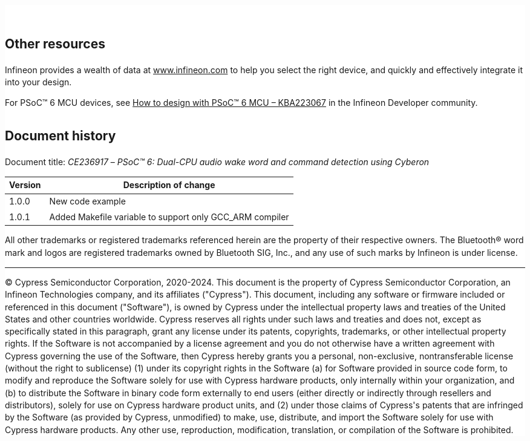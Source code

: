 <br>



## Other resources

Infineon provides a wealth of data at www.infineon.com to help you select the right device, and quickly and effectively integrate it into your design.

For PSoC&trade; 6 MCU devices, see [How to design with PSoC&trade; 6 MCU – KBA223067](https://community.infineon.com/docs/DOC-14644) in the Infineon Developer community.

## Document history

Document title: *CE236917* – *PSoC&trade; 6: Dual-CPU audio wake word and command detection using Cyberon*

 Version | Description of change
 ------- | ---------------------
 1.0.0   | New code example
 1.0.1   | Added Makefile variable to support only GCC_ARM compiler

All other trademarks or registered trademarks referenced herein are the property of their respective owners.
The Bluetooth® word mark and logos are registered trademarks owned by Bluetooth SIG, Inc., and any use of such marks by Infineon is under license.

---------------------------------------------------------

© Cypress Semiconductor Corporation, 2020-2024. This document is the property of Cypress Semiconductor Corporation, an Infineon Technologies company, and its affiliates ("Cypress").  This document, including any software or firmware included or referenced in this document ("Software"), is owned by Cypress under the intellectual property laws and treaties of the United States and other countries worldwide.  Cypress reserves all rights under such laws and treaties and does not, except as specifically stated in this paragraph, grant any license under its patents, copyrights, trademarks, or other intellectual property rights.  If the Software is not accompanied by a license agreement and you do not otherwise have a written agreement with Cypress governing the use of the Software, then Cypress hereby grants you a personal, non-exclusive, nontransferable license (without the right to sublicense) (1) under its copyright rights in the Software (a) for Software provided in source code form, to modify and reproduce the Software solely for use with Cypress hardware products, only internally within your organization, and (b) to distribute the Software in binary code form externally to end users (either directly or indirectly through resellers and distributors), solely for use on Cypress hardware product units, and (2) under those claims of Cypress's patents that are infringed by the Software (as provided by Cypress, unmodified) to make, use, distribute, and import the Software solely for use with Cypress hardware products.  Any other use, reproduction, modification, translation, or compilation of the Software is prohibited.
<br>